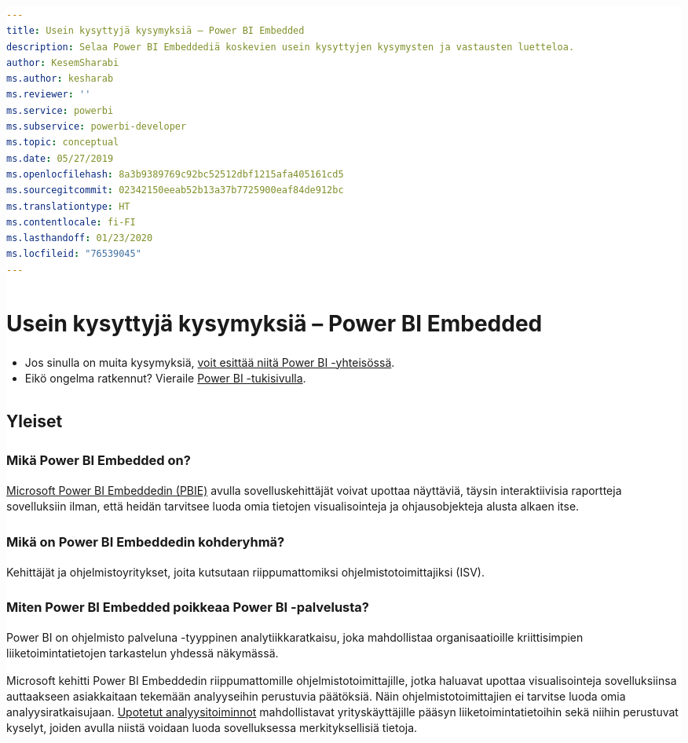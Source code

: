```yaml
---
title: Usein kysyttyjä kysymyksiä – Power BI Embedded
description: Selaa Power BI Embeddediä koskevien usein kysyttyjen kysymysten ja vastausten luetteloa.
author: KesemSharabi
ms.author: kesharab
ms.reviewer: ''
ms.service: powerbi
ms.subservice: powerbi-developer
ms.topic: conceptual
ms.date: 05/27/2019
ms.openlocfilehash: 8a3b9389769c92bc52512dbf1215afa405161cd5
ms.sourcegitcommit: 02342150eeab52b13a37b7725900eaf84de912bc
ms.translationtype: HT
ms.contentlocale: fi-FI
ms.lasthandoff: 01/23/2020
ms.locfileid: "76539045"
---
```

# <a name="frequently-asked-questions-about-power-bi-embedded"></a>Usein kysyttyjä kysymyksiä – Power BI Embedded

* Jos sinulla on muita kysymyksiä, [voit esittää niitä Power BI -yhteisössä](https://community.powerbi.com/).
* Eikö ongelma ratkennut? Vieraile [Power BI -tukisivulla](https://powerbi.microsoft.com/support/).

## <a name="general"></a>Yleiset

### <a name="what-is-power-bi-embedded"></a>Mikä Power BI Embedded on?

[Microsoft Power BI Embeddedin (PBIE)](azure-pbie-what-is-power-bi-embedded.md) avulla sovelluskehittäjät voivat upottaa näyttäviä, täysin interaktiivisia raportteja sovelluksiin ilman, että heidän tarvitsee luoda omia tietojen visualisointeja ja ohjausobjekteja alusta alkaen itse.

### <a name="who-is-the-target-audience-for-power-bi-embedded"></a>Mikä on Power BI Embeddedin kohderyhmä?

Kehittäjät ja ohjelmistoyritykset, joita kutsutaan riippumattomiksi ohjelmistotoimittajiksi (ISV).

### <a name="how-is-power-bi-embedded-different-from-power-bi-the-service"></a>Miten Power BI Embedded poikkeaa Power BI -palvelusta?

Power BI on ohjelmisto palveluna -tyyppinen analytiikkaratkaisu, joka mahdollistaa organisaatioille kriittisimpien liiketoimintatietojen tarkastelun yhdessä näkymässä.

Microsoft kehitti Power BI Embeddedin riippumattomille ohjelmistotoimittajille, jotka haluavat upottaa visualisointeja sovelluksiinsa auttaakseen asiakkaitaan tekemään analyyseihin perustuvia päätöksiä. Näin ohjelmistotoimittajien ei tarvitse luoda omia analyysiratkaisujaan. [Upotetut analyysitoiminnot](embedding.md) mahdollistavat yrityskäyttäjille pääsyn liiketoimintatietoihin sekä niihin perustuvat kyselyt, joiden avulla niistä voidaan luoda sovelluksessa merkityksellisiä tietoja.
